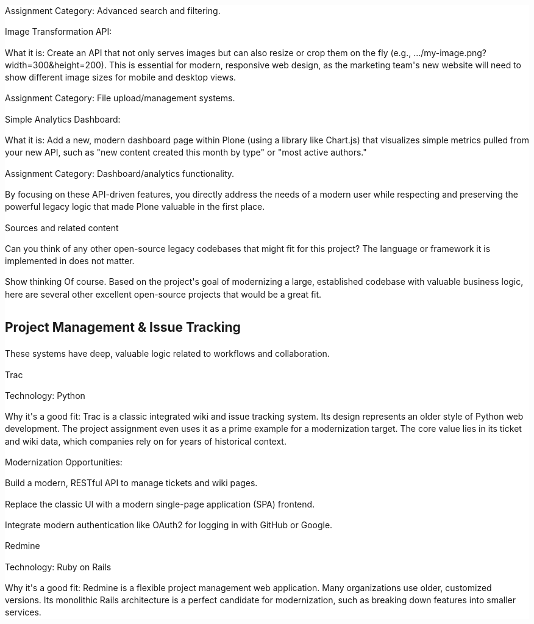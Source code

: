 Assignment Category: Advanced search and filtering.

Image Transformation API:

What it is: Create an API that not only serves images but can also resize or crop them on the fly (e.g., .../my-image.png?width=300&height=200). This is essential for modern, responsive web design, as the marketing team's new website will need to show different image sizes for mobile and desktop views.

Assignment Category: File upload/management systems.

Simple Analytics Dashboard:

What it is: Add a new, modern dashboard page within Plone (using a library like Chart.js) that visualizes simple metrics pulled from your new API, such as "new content created this month by type" or "most active authors."

Assignment Category: Dashboard/analytics functionality.

By focusing on these API-driven features, you directly address the needs of a modern user while respecting and preserving the powerful legacy logic that made Plone valuable in the first place.


Sources and related content





Can you think of any other open-source legacy codebases that might fit for this project? The language or framework it is implemented in does not matter.



Show thinking
Of course. Based on the project's goal of modernizing a large, established codebase with valuable business logic, here are several other excellent open-source projects that would be a great fit.

## Project Management & Issue Tracking
These systems have deep, valuable logic related to workflows and collaboration.

Trac

Technology: Python

Why it's a good fit: Trac is a classic integrated wiki and issue tracking system. Its design represents an older style of Python web development. The project assignment even uses it as a prime example for a modernization target. The core value lies in its ticket and wiki data, which companies rely on for years of historical context.

Modernization Opportunities:

Build a modern, RESTful API to manage tickets and wiki pages.

Replace the classic UI with a modern single-page application (SPA) frontend.

Integrate modern authentication like OAuth2 for logging in with GitHub or Google.

Redmine

Technology: Ruby on Rails

Why it's a good fit: Redmine is a flexible project management web application. Many organizations use older, customized versions. Its monolithic Rails architecture is a perfect candidate for modernization, such as breaking down features into smaller services.
